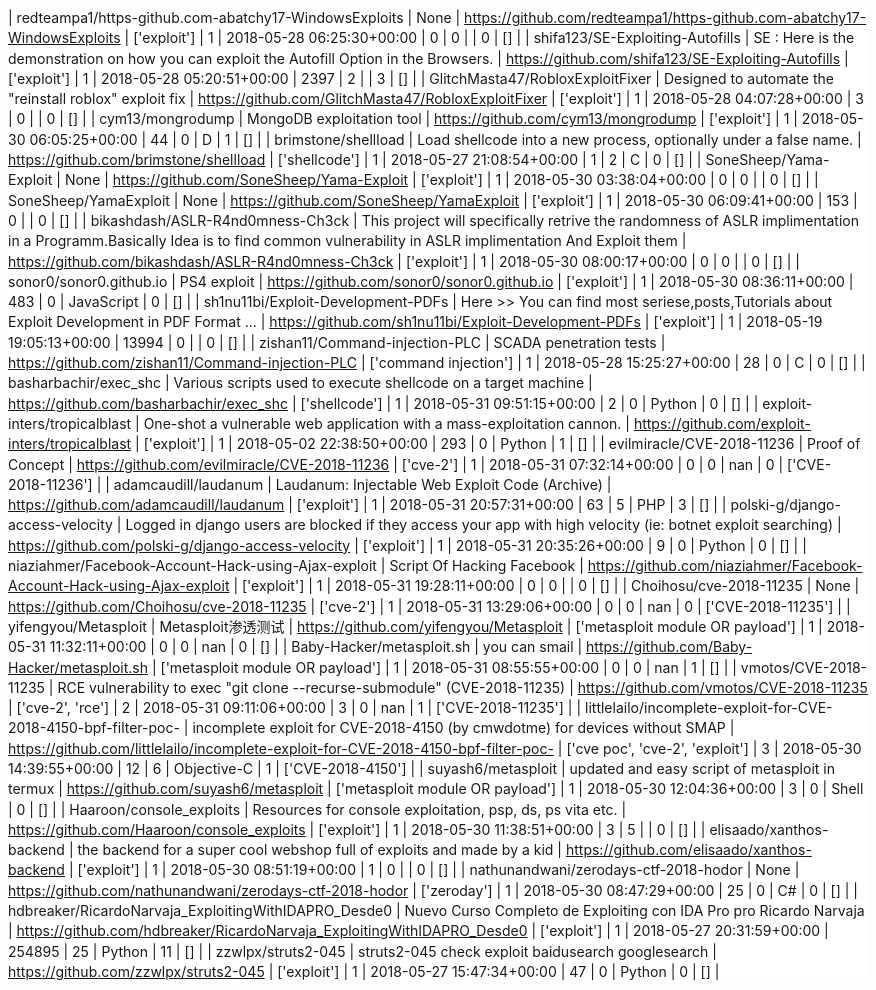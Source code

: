 | redteampa1/https-github.com-abatchy17-WindowsExploits | None | https://github.com/redteampa1/https-github.com-abatchy17-WindowsExploits | ['exploit'] | 1 | 2018-05-28 06:25:30+00:00 | 0 | 0 | | 0 | [] |
| shifa123/SE-Exploiting-Autofills | SE : Here is the demonstration on how you can exploit the Autofill Option in the Browsers. | https://github.com/shifa123/SE-Exploiting-Autofills | ['exploit'] | 1 | 2018-05-28 05:20:51+00:00 | 2397 | 2 | | 3 | [] |
| GlitchMasta47/RobloxExploitFixer | Designed to automate the "reinstall roblox" exploit fix | https://github.com/GlitchMasta47/RobloxExploitFixer | ['exploit'] | 1 | 2018-05-28 04:07:28+00:00 | 3 | 0 | | 0 | [] |
| cym13/mongrodump | MongoDB exploitation tool | https://github.com/cym13/mongrodump | ['exploit'] | 1 | 2018-05-30 06:05:25+00:00 | 44 | 0 | D | 1 | [] |
| brimstone/shellload | Load shellcode into a new process, optionally under a false name. | https://github.com/brimstone/shellload | ['shellcode'] | 1 | 2018-05-27 21:08:54+00:00 | 1 | 2 | C | 0 | [] |
| SoneSheep/Yama-Exploit | None | https://github.com/SoneSheep/Yama-Exploit | ['exploit'] | 1 | 2018-05-30 03:38:04+00:00 | 0 | 0 | | 0 | [] |
| SoneSheep/YamaExploit | None | https://github.com/SoneSheep/YamaExploit | ['exploit'] | 1 | 2018-05-30 06:09:41+00:00 | 153 | 0 | | 0 | [] |
| bikashdash/ASLR-R4nd0mness-Ch3ck | This project will specifically retrive the randomness of ASLR implimentation in a Programm.Basically Idea is to find common vulnerability in ASLR implimentation And Exploit them | https://github.com/bikashdash/ASLR-R4nd0mness-Ch3ck | ['exploit'] | 1 | 2018-05-30 08:00:17+00:00 | 0 | 0 | | 0 | [] |
| sonor0/sonor0.github.io | PS4 exploit | https://github.com/sonor0/sonor0.github.io | ['exploit'] | 1 | 2018-05-30 08:36:11+00:00 | 483 | 0 | JavaScript | 0 | [] |
| sh1nu11bi/Exploit-Development-PDFs | Here >> You can find most seriese,posts,Tutorials about Exploit Development in PDF Format ... | https://github.com/sh1nu11bi/Exploit-Development-PDFs | ['exploit'] | 1 | 2018-05-19 19:05:13+00:00 | 13994 | 0 | | 0 | [] |
| zishan11/Command-injection-PLC | SCADA penetration tests | https://github.com/zishan11/Command-injection-PLC | ['command injection'] | 1 | 2018-05-28 15:25:27+00:00 | 28 | 0 | C | 0 | [] |
| basharbachir/exec_shc | Various scripts used to execute shellcode on a target machine | https://github.com/basharbachir/exec_shc | ['shellcode'] | 1 | 2018-05-31 09:51:15+00:00 | 2 | 0 | Python | 0 | [] |
| exploit-inters/tropicalblast | One-shot a vulnerable web application with a mass-exploitation cannon. | https://github.com/exploit-inters/tropicalblast | ['exploit'] | 1 | 2018-05-02 22:38:50+00:00 | 293 | 0 | Python | 1 | [] |
| evilmiracle/CVE-2018-11236 | Proof of Concept | https://github.com/evilmiracle/CVE-2018-11236 | ['cve-2'] | 1 | 2018-05-31 07:32:14+00:00 | 0 | 0 | nan | 0 | ['CVE-2018-11236'] |
| adamcaudill/laudanum | Laudanum: Injectable Web Exploit Code (Archive) | https://github.com/adamcaudill/laudanum | ['exploit'] | 1 | 2018-05-31 20:57:31+00:00 | 63 | 5 | PHP | 3 | [] |
| polski-g/django-access-velocity | Logged in django users are blocked if they access your app with high velocity (ie: botnet exploit searching) | https://github.com/polski-g/django-access-velocity | ['exploit'] | 1 | 2018-05-31 20:35:26+00:00 | 9 | 0 | Python | 0 | [] |
| niaziahmer/Facebook-Account-Hack-using-Ajax-exploit | Script Of Hacking Facebook | https://github.com/niaziahmer/Facebook-Account-Hack-using-Ajax-exploit | ['exploit'] | 1 | 2018-05-31 19:28:11+00:00 | 0 | 0 | | 0 | [] |
| Choihosu/cve-2018-11235 | None | https://github.com/Choihosu/cve-2018-11235 | ['cve-2'] | 1 | 2018-05-31 13:29:06+00:00 | 0 | 0 | nan | 0 | ['CVE-2018-11235'] |
| yifengyou/Metasploit | Metasploit渗透测试 | https://github.com/yifengyou/Metasploit | ['metasploit module OR payload'] | 1 | 2018-05-31 11:32:11+00:00 | 0 | 0 | nan | 0 | [] |
| Baby-Hacker/metasploit.sh | you can smail | https://github.com/Baby-Hacker/metasploit.sh | ['metasploit module OR payload'] | 1 | 2018-05-31 08:55:55+00:00 | 0 | 0 | nan | 1 | [] |
| vmotos/CVE-2018-11235 | RCE vulnerability to exec "git clone --recurse-submodule" (CVE-2018-11235) | https://github.com/vmotos/CVE-2018-11235 | ['cve-2', 'rce'] | 2 | 2018-05-31 09:11:06+00:00 | 3 | 0 | nan | 1 | ['CVE-2018-11235'] |
| littlelailo/incomplete-exploit-for-CVE-2018-4150-bpf-filter-poc- | incomplete exploit for CVE-2018-4150 (by cmwdotme) for devices without SMAP | https://github.com/littlelailo/incomplete-exploit-for-CVE-2018-4150-bpf-filter-poc- | ['cve poc', 'cve-2', 'exploit'] | 3 | 2018-05-30 14:39:55+00:00 | 12 | 6 | Objective-C | 1 | ['CVE-2018-4150'] |
| suyash6/metasploit | updated and easy script of metasploit in termux | https://github.com/suyash6/metasploit | ['metasploit module OR payload'] | 1 | 2018-05-30 12:04:36+00:00 | 3 | 0 | Shell | 0 | [] |
| Haaroon/console_exploits | Resources for console exploitation, psp, ds, ps vita etc. | https://github.com/Haaroon/console_exploits | ['exploit'] | 1 | 2018-05-30 11:38:51+00:00 | 3 | 5 | | 0 | [] |
| elisaado/xanthos-backend | the backend for a super cool webshop full of exploits and made by a kid | https://github.com/elisaado/xanthos-backend | ['exploit'] | 1 | 2018-05-30 08:51:19+00:00 | 1 | 0 | | 0 | [] |
| nathunandwani/zerodays-ctf-2018-hodor | None | https://github.com/nathunandwani/zerodays-ctf-2018-hodor | ['zeroday'] | 1 | 2018-05-30 08:47:29+00:00 | 25 | 0 | C# | 0 | [] |
| hdbreaker/RicardoNarvaja_ExploitingWithIDAPRO_Desde0 | Nuevo Curso Completo de Exploiting con IDA Pro pro Ricardo Narvaja | https://github.com/hdbreaker/RicardoNarvaja_ExploitingWithIDAPRO_Desde0 | ['exploit'] | 1 | 2018-05-27 20:31:59+00:00 | 254895 | 25 | Python | 11 | [] |
| zzwlpx/struts2-045 | struts2-045 check exploit baidusearch googlesearch | https://github.com/zzwlpx/struts2-045 | ['exploit'] | 1 | 2018-05-27 15:47:34+00:00 | 47 | 0 | Python | 0 | [] |